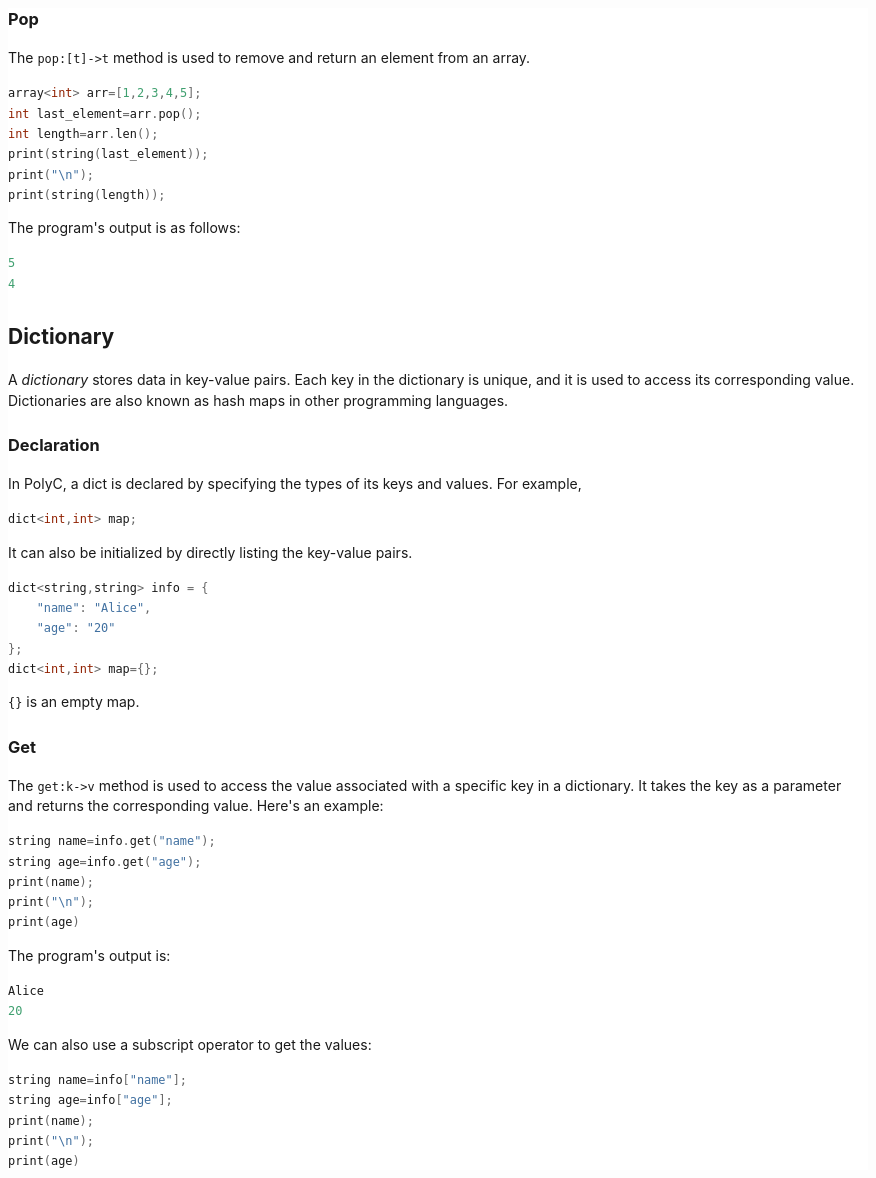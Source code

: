 ### Pop
The `pop:[t]->t` method is used to remove and return an element from an array.
```cpp
array<int> arr=[1,2,3,4,5];
int last_element=arr.pop();
int length=arr.len();
print(string(last_element));
print("\n");
print(string(length));
```
The program's output is as follows:
```cpp
5
4
```

## Dictionary
A *dictionary* stores data in key-value pairs. Each key in the dictionary is unique, and it is used to access its corresponding value. Dictionaries are also known as hash maps in other programming languages.
### Declaration
In PolyC, a dict is declared by specifying the types of its keys and values. For example,
```cpp
dict<int,int> map;
```
It can also be initialized by directly listing the key-value pairs.

```cpp
dict<string,string> info = {
    "name": "Alice",
    "age": "20"
};
dict<int,int> map={};
```
`{}` is an empty map.
### Get
The `get:k->v` method is used to access the value associated with a specific key in a dictionary. It takes the key as a parameter and returns the corresponding value. Here's an example:
```cpp
string name=info.get("name");
string age=info.get("age");
print(name);
print("\n");
print(age)
```
The program's output is:
```cpp
Alice
20
```
We can also use a subscript operator to get the values:
```cpp
string name=info["name"];
string age=info["age"];
print(name);
print("\n");
print(age)
```

